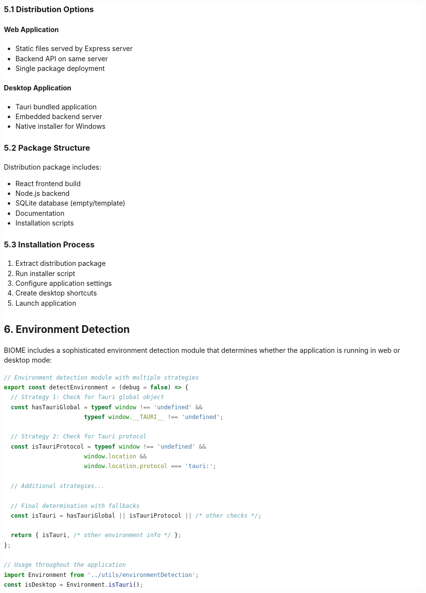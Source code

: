 ### 5.1 Distribution Options

#### Web Application
- Static files served by Express server
- Backend API on same server
- Single package deployment

#### Desktop Application
- Tauri bundled application
- Embedded backend server
- Native installer for Windows

### 5.2 Package Structure

Distribution package includes:
- React frontend build
- Node.js backend
- SQLite database (empty/template)
- Documentation
- Installation scripts

### 5.3 Installation Process

1. Extract distribution package
2. Run installer script
3. Configure application settings
4. Create desktop shortcuts
5. Launch application

## 6. Environment Detection

BIOME includes a sophisticated environment detection module that determines whether the application is running in web or desktop mode:

```javascript
// Environment detection module with multiple strategies
export const detectEnvironment = (debug = false) => {
  // Strategy 1: Check for Tauri global object
  const hasTauriGlobal = typeof window !== 'undefined' && 
                       typeof window.__TAURI__ !== 'undefined';
  
  // Strategy 2: Check for Tauri protocol
  const isTauriProtocol = typeof window !== 'undefined' && 
                       window.location && 
                       window.location.protocol === 'tauri:';
  
  // Additional strategies...
  
  // Final determination with fallbacks
  const isTauri = hasTauriGlobal || isTauriProtocol || /* other checks */;
  
  return { isTauri, /* other environment info */ };
};

// Usage throughout the application
import Environment from '../utils/environmentDetection';
const isDesktop = Environment.isTauri();
```
